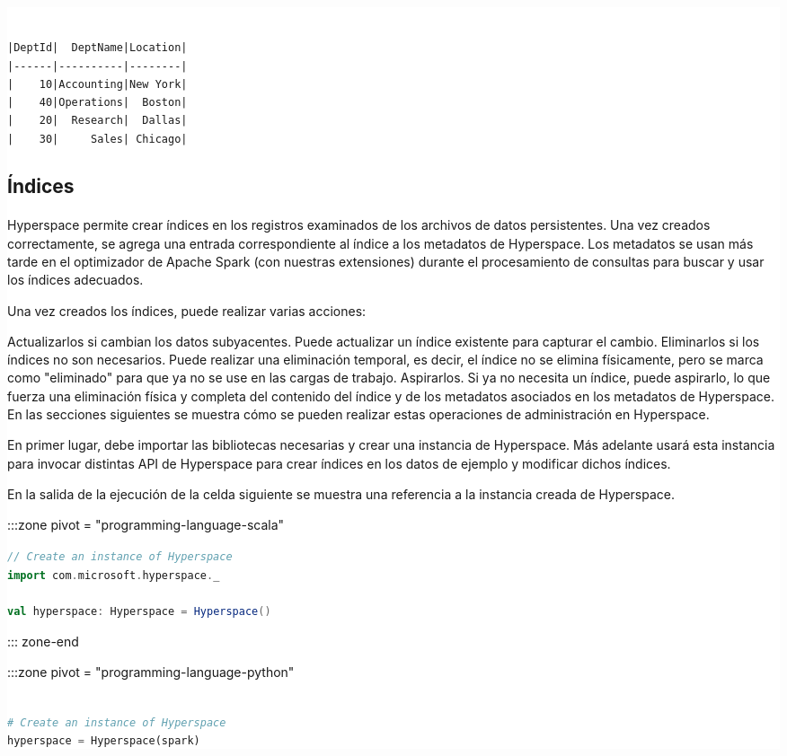 ```console
```

&nbsp; &nbsp;

```console
|DeptId|  DeptName|Location|
|------|----------|--------|
|    10|Accounting|New York|
|    40|Operations|  Boston|
|    20|  Research|  Dallas|
|    30|     Sales| Chicago|
```

## <a name="indexes"></a>Índices

Hyperspace permite crear índices en los registros examinados de los archivos de datos persistentes. Una vez creados correctamente, se agrega una entrada correspondiente al índice a los metadatos de Hyperspace. Los metadatos se usan más tarde en el optimizador de Apache Spark (con nuestras extensiones) durante el procesamiento de consultas para buscar y usar los índices adecuados.

Una vez creados los índices, puede realizar varias acciones:

Actualizarlos si cambian los datos subyacentes. Puede actualizar un índice existente para capturar el cambio.
Eliminarlos si los índices no son necesarios. Puede realizar una eliminación temporal, es decir, el índice no se elimina físicamente, pero se marca como "eliminado" para que ya no se use en las cargas de trabajo.
Aspirarlos. Si ya no necesita un índice, puede aspirarlo, lo que fuerza una eliminación física y completa del contenido del índice y de los metadatos asociados en los metadatos de Hyperspace.
En las secciones siguientes se muestra cómo se pueden realizar estas operaciones de administración en Hyperspace.

En primer lugar, debe importar las bibliotecas necesarias y crear una instancia de Hyperspace. Más adelante usará esta instancia para invocar distintas API de Hyperspace para crear índices en los datos de ejemplo y modificar dichos índices.

En la salida de la ejecución de la celda siguiente se muestra una referencia a la instancia creada de Hyperspace.

:::zone pivot = "programming-language-scala"

```scala
// Create an instance of Hyperspace
import com.microsoft.hyperspace._

val hyperspace: Hyperspace = Hyperspace()
```

::: zone-end

:::zone pivot = "programming-language-python"

```python

# Create an instance of Hyperspace
hyperspace = Hyperspace(spark)

```
